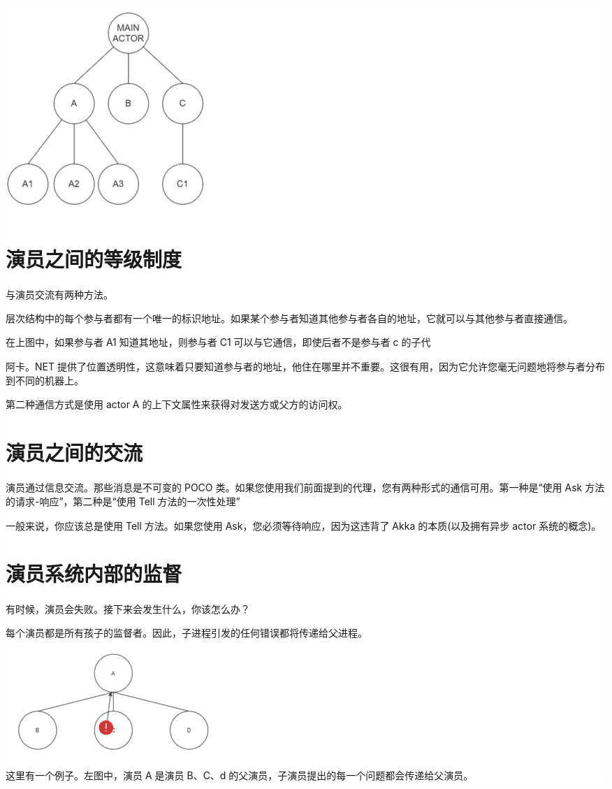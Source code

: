 ![](img/1bdec106d83e5c1126a3cc7f8aaad2ec.png)

# 演员之间的等级制度

与演员交流有两种方法。

层次结构中的每个参与者都有一个唯一的标识地址。如果某个参与者知道其他参与者各自的地址，它就可以与其他参与者直接通信。

在上图中，如果参与者 A1 知道其地址，则参与者 C1 可以与它通信，即使后者不是参与者 c 的子代

阿卡。NET 提供了位置透明性，这意味着只要知道参与者的地址，他住在哪里并不重要。这很有用，因为它允许您毫无问题地将参与者分布到不同的机器上。

第二种通信方式是使用 actor A 的上下文属性来获得对发送方或父方的访问权。

# 演员之间的交流

演员通过信息交流。那些消息是不可变的 POCO 类。如果您使用我们前面提到的代理，您有两种形式的通信可用。第一种是“使用 Ask 方法的请求-响应”，第二种是“使用 Tell 方法的一次性处理”

一般来说，你应该总是使用 Tell 方法。如果您使用 Ask，您必须等待响应，因为这违背了 Akka 的本质(以及拥有异步 actor 系统的概念)。

# 演员系统内部的监督

有时候，演员会失败。接下来会发生什么，你该怎么办？

每个演员都是所有孩子的监督者。因此，子进程引发的任何错误都将传递给父进程。

![](img/ba8d72cd648cd614c6cb7b42ac4bd61b.png)

这里有一个例子。左图中，演员 A 是演员 B、C、d 的父演员，子演员提出的每一个问题都会传递给父演员。
